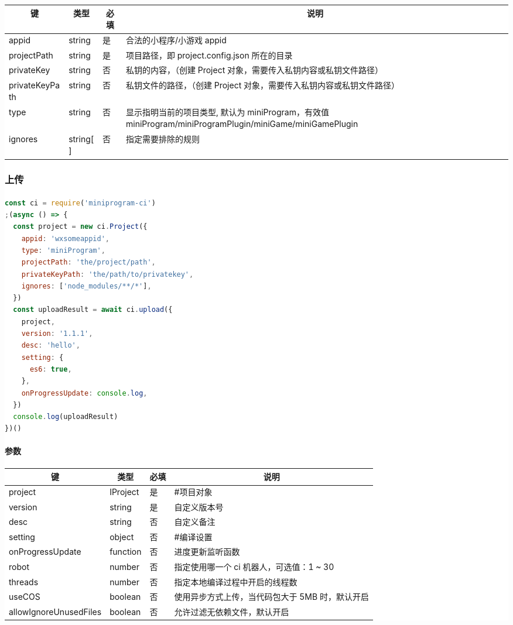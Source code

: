 | 键             | 类型     | 必填 | 说明                                                                                                     |
| -------------- | -------- | ---- | -------------------------------------------------------------------------------------------------------- |
| appid          | string   | 是   | 合法的小程序/小游戏 appid                                                                                |
| projectPath    | string   | 是   | 项目路径，即 project.config.json 所在的目录                                                                                                |
| privateKey     | string   | 否   | 私钥的内容，（创建 Project 对象，需要传入私钥内容或私钥文件路径）                                                  |
| privateKeyPath | string   | 否   | 私钥文件的路径，（创建 Project 对象，需要传入私钥内容或私钥文件路径）                                             |
| type           | string   | 否   | 显示指明当前的项目类型, 默认为 miniProgram，有效值 miniProgram/miniProgramPlugin/miniGame/miniGamePlugin |
| ignores        | string[] | 否   | 指定需要排除的规则                                                                                       |

### 上传

```javascript
const ci = require('miniprogram-ci')
;(async () => {
  const project = new ci.Project({
    appid: 'wxsomeappid',
    type: 'miniProgram',
    projectPath: 'the/project/path',
    privateKeyPath: 'the/path/to/privatekey',
    ignores: ['node_modules/**/*'],
  })
  const uploadResult = await ci.upload({
    project,
    version: '1.1.1',
    desc: 'hello',
    setting: {
      es6: true,
    },
    onProgressUpdate: console.log,
  })
  console.log(uploadResult)
})()
```
#### 参数

| 键               | 类型     | 必填 | 说明                                    |
| ---------------- | -------- | ---- | ------------------------------------- |
| project          | IProject | 是   | #项目对象                              |
| version          | string   | 是   | 自定义版本号                            |
| desc             | string   | 否   | 自定义备注                              |
| setting          | object   | 否   | #编译设置                             |
| onProgressUpdate | function | 否   | 进度更新监听函数                        |
| robot            | number   | 否   | 指定使用哪一个 ci 机器人，可选值：1 ~ 30 |
| threads          | number   | 否   | 指定本地编译过程中开启的线程数 |
| useCOS           | boolean  | 否   | 使用异步方式上传，当代码包大于 5MB 时，默认开启 |
| allowIgnoreUnusedFiles  | boolean  | 否   | 允许过滤无依赖文件，默认开启 |
